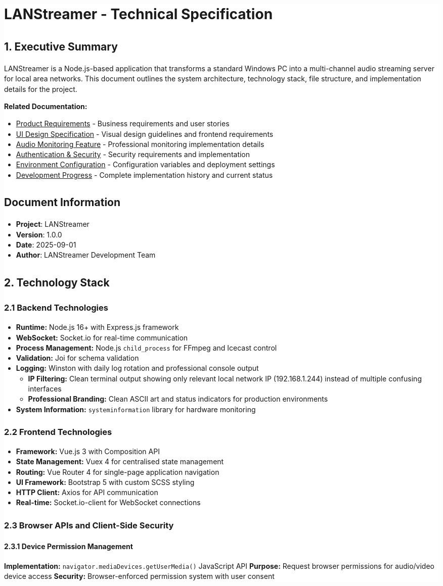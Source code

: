 # LANStreamer - Technical Specification

## 1. Executive Summary
LANStreamer is a Node.js-based application that transforms a standard Windows PC into a multi-channel audio streaming server for local area networks. This document outlines the system architecture, technology stack, file structure, and implementation details for the project.

**Related Documentation:**
- [Product Requirements](LANStreamer-PRD.md) - Business requirements and user stories
- [UI Design Specification](Admin-Dashboard-UI-Design.md) - Visual design guidelines and frontend requirements
- [Audio Monitoring Feature](Audio-Monitoring-Feature-Specification.md) - Professional monitoring implementation details
- [Authentication & Security](Authentication-Security-Specification.md) - Security requirements and implementation
- [Environment Configuration](env-example.md) - Configuration variables and deployment settings
- [Development Progress](CHANGELOG.md) - Complete implementation history and current status

## Document Information
- **Project**: LANStreamer
- **Version**: 1.0.0
- **Date**: 2025-09-01
- **Author**: LANStreamer Development Team


## 2. Technology Stack
### 2.1 Backend Technologies
- **Runtime:** Node.js 16+ with Express.js framework
- **WebSocket:** Socket.io for real-time communication
- **Process Management:** Node.js `child_process` for FFmpeg and Icecast control
- **Validation:** Joi for schema validation
- **Logging:** Winston with daily log rotation and professional console output
  - **IP Filtering:** Clean terminal output showing only relevant local network IP (192.168.1.244) instead of multiple confusing interfaces
  - **Professional Branding:** Clean ASCII art and status indicators for production environments
- **System Information:** `systeminformation` library for hardware monitoring

### 2.2 Frontend Technologies
- **Framework:** Vue.js 3 with Composition API
- **State Management:** Vuex 4 for centralised state management
- **Routing:** Vue Router 4 for single-page application navigation
- **UI Framework:** Bootstrap 5 with custom SCSS styling
- **HTTP Client:** Axios for API communication
- **Real-time:** Socket.io-client for WebSocket connections

### 2.3 Browser APIs and Client-Side Security

#### 2.3.1 Device Permission Management
**Implementation:** `navigator.mediaDevices.getUserMedia()` JavaScript API
**Purpose:** Request browser permissions for audio/video device access
**Security:** Browser-enforced permission system with user consent
